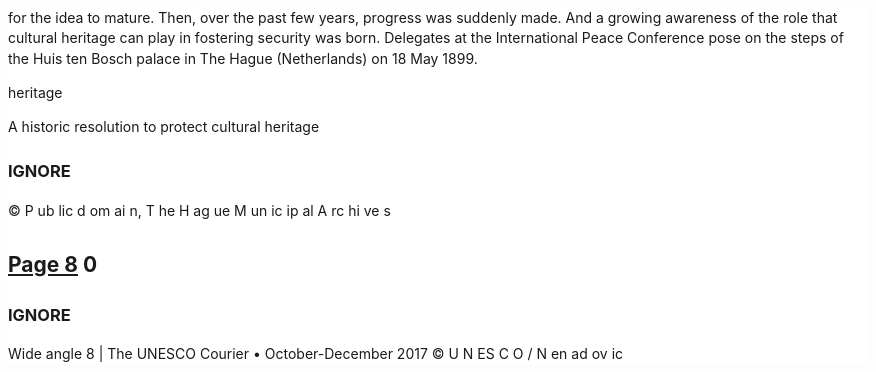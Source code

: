 for the idea to mature. Then, 
over the past few years, progress 
was suddenly made. And 
a growing awareness of the role 
that cultural heritage can play 
in fostering security was born. 
Delegates at the International Peace 
Conference pose on the steps of 
the Huis ten Bosch palace in The Hague 
(Netherlands) on 18 May 1899. 

heritage

A historic 
resolution 
to protect cultural heritage

### IGNORE

©
 P
ub
lic
 d
om
ai
n,
 T
he
 H
ag
ue
 M
un
ic
ip
al
 A
rc
hi
ve
s

## [Page 8](https://demo.humlab.umu.se/courier/259765eng.pdf#page=8) 0

### IGNORE

Wide angle
8   |   The UNESCO Courier • October-December 2017
©
 U
N
ES
C
O
 /
 N
en
ad
ov
ic
